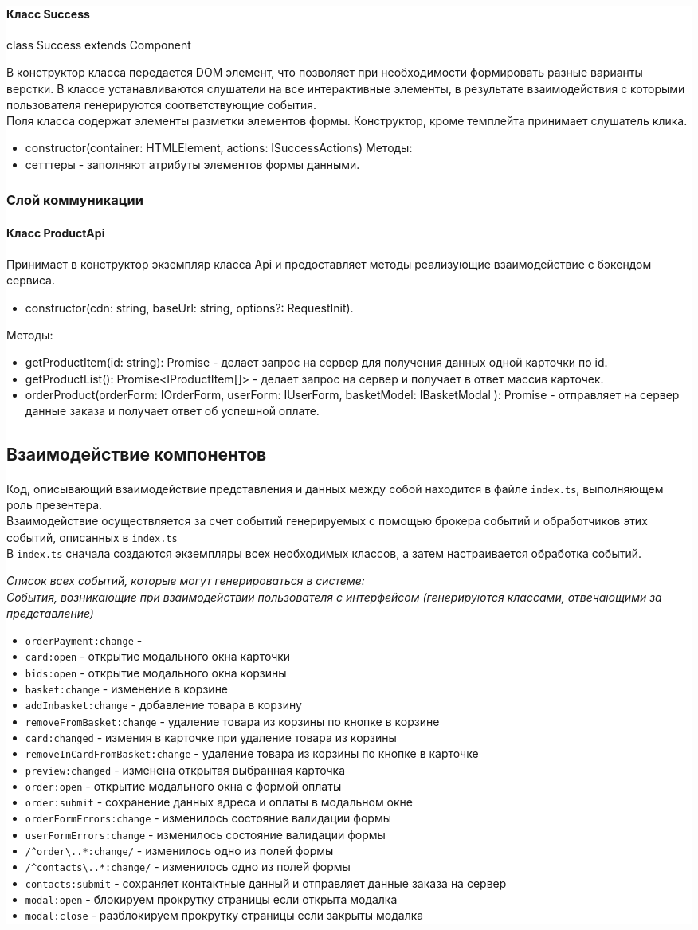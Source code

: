 #### Класс Success
class Success extends Component<ISuccess>

В конструктор класса передается DOM элемент, что позволяет при необходимости формировать разные варианты верстки. В классе устанавливаются слушатели на все интерактивные элементы, в результате взаимодействия с которыми пользователя генерируются соответствующие события.\
Поля класса содержат элементы разметки элементов формы. Конструктор, кроме темплейта принимает слушатель клика.
- constructor(container: HTMLElement, actions: ISuccessActions)
Методы:
- сетттеры - заполняют атрибуты элементов формы данными.

### Слой коммуникации

#### Класс ProductApi
Принимает в конструктор экземпляр класса Api и предоставляет методы реализующие взаимодействие с бэкендом сервиса.
- constructor(cdn: string, baseUrl: string, options?: RequestInit).

Методы:
- getProductItem(id: string): Promise<IProductItem> - делает запрос на сервер для получения данных одной карточки по id.
- getProductList(): Promise<IProductItem[]> - делает запрос на сервер и получает в ответ массив карточек.
- orderProduct(orderForm: IOrderForm, userForm: IUserForm, basketModel: IBasketModal ): Promise<IOrderResult> - отправляет на сервер данные заказа и получает ответ об успешной оплате.

## Взаимодействие компонентов
Код, описывающий взаимодействие представления и данных между собой находится в файле `index.ts`, выполняющем роль презентера.\
Взаимодействие осуществляется за счет событий генерируемых с помощью брокера событий и обработчиков этих событий, описанных в `index.ts`\
В `index.ts` сначала создаются экземпляры всех необходимых классов, а затем настраивается обработка событий.

*Список всех событий, которые могут генерироваться в системе:*\
*События, возникающие при взаимодействии пользователя с интерфейсом (генерируются классами, отвечающими за представление)*
- `orderPayment:change` - 
- `card:open` - открытие модального окна карточки
- `bids:open` - открытие модального окна корзины
- `basket:change` - изменение в корзине
- `addInbasket:change` - добавление товара в корзину
- `removeFromBasket:change` - удаление товара из корзины по кнопке в корзине
- `card:changed` - измения в карточке при удаление товара из корзины
- `removeInCardFromBasket:change` - удаление товара из корзины по кнопке в карточке
- `preview:changed` - изменена открытая выбранная карточка
- `order:open` - открытие модального окна с формой оплаты
- `order:submit` - сохранение данных адреса и оплаты в модальном окне
- `orderFormErrors:change` - изменилось состояние валидации формы
- `userFormErrors:change` - изменилось состояние валидации формы
- `/^order\..*:change/` - изменилось одно из полей формы
- `/^contacts\..*:change/` - изменилось одно из полей формы
- `contacts:submit` - сохраняет контактные данный и отправляет данные заказа на сервер
- `modal:open` - блокируем прокрутку страницы если открыта модалка
- `modal:close` - разблокируем прокрутку страницы если закрыты модалка
